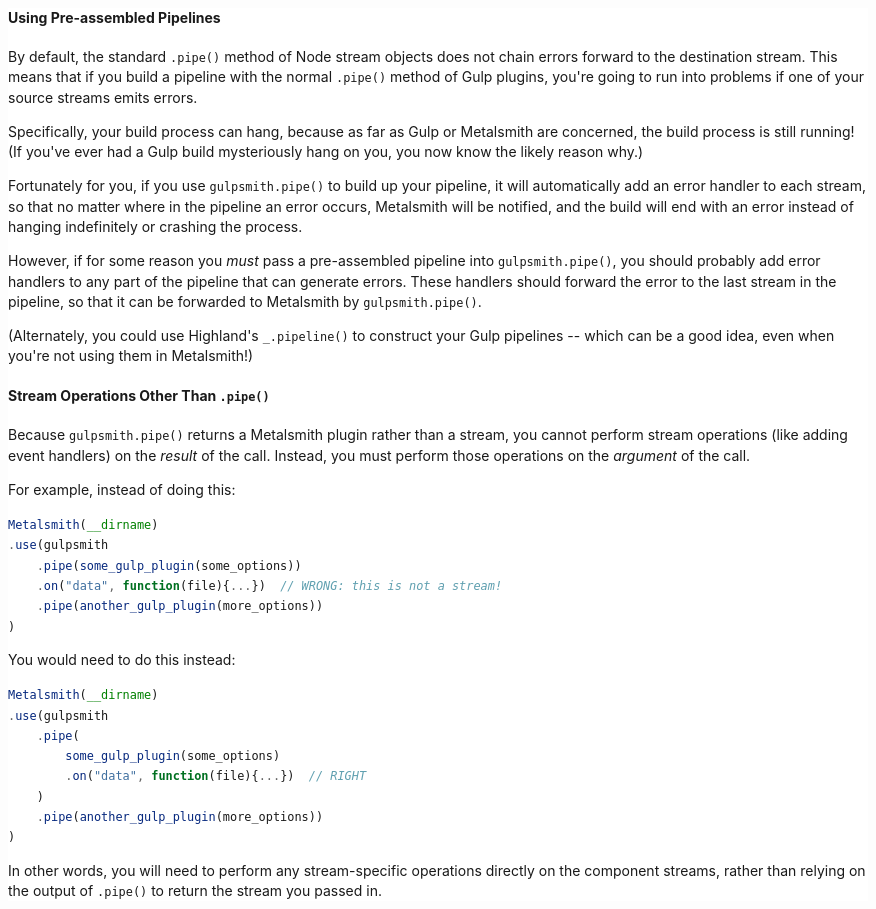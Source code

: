 #### Using Pre-assembled Pipelines

By default, the standard ``.pipe()`` method of Node stream objects does not chain errors forward to the destination stream.  This means that if you build a pipeline with the normal ``.pipe()`` method of Gulp plugins, you're going to run into problems if one of your source streams emits errors.

Specifically, your build process can hang, because as far as Gulp or Metalsmith are concerned, the build process is still running!  (If you've ever had a Gulp build mysteriously hang on you, you now know the likely reason why.)

Fortunately for you, if you use ``gulpsmith.pipe()`` to build up your pipeline, it will automatically add an error handler to each stream, so that no matter where in the pipeline an error occurs, Metalsmith will be notified, and the build will end with an error instead of hanging indefinitely or crashing the process.

However, if for some reason you *must* pass a pre-assembled pipeline into ``gulpsmith.pipe()``, you should probably add error handlers to any part of the pipeline that can generate errors.  These handlers should forward the error to the last stream in the pipeline, so that it can be forwarded to Metalsmith by ``gulpsmith.pipe()``.

(Alternately, you could use Highland's ``_.pipeline()`` to construct your Gulp pipelines -- which can be a good idea, even when you're not using them in Metalsmith!)


#### Stream Operations Other Than ``.pipe()``

Because ``gulpsmith.pipe()`` returns a Metalsmith plugin rather than a stream, you cannot perform stream operations (like adding event handlers) on the *result* of the call.  Instead, you must perform those operations on the *argument* of the call.

For example, instead of doing this:

```javascript
Metalsmith(__dirname)
.use(gulpsmith
    .pipe(some_gulp_plugin(some_options))
    .on("data", function(file){...})  // WRONG: this is not a stream!
    .pipe(another_gulp_plugin(more_options))
)
```

You would need to do this instead:

```javascript
Metalsmith(__dirname)
.use(gulpsmith
    .pipe(
        some_gulp_plugin(some_options)
        .on("data", function(file){...})  // RIGHT
    )        
    .pipe(another_gulp_plugin(more_options))
)
```

In other words, you will need to perform any stream-specific operations directly on the component streams, rather than relying on the output of ``.pipe()`` to return the stream you passed in.
